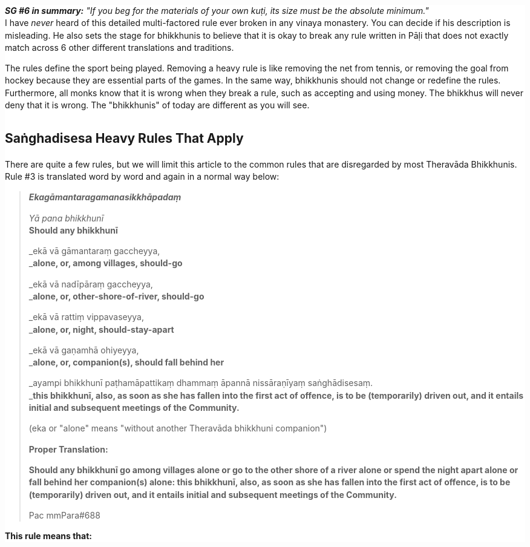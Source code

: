   
_**SG #6 in summary:** "If you beg for the materials of your own kuṭi, its size must be the absolute minimum."_  
I have _never_ heard of this detailed multi-factored rule ever broken in any vinaya monastery. You can decide if his description is misleading. He also sets the stage for bhikkhunis to believe that it is okay to break any rule written in Pāḷi that does not exactly match across 6 other different translations and traditions.

The rules define the sport being played. Removing a heavy rule is like removing the net from tennis, or removing the goal from hockey because they are essential parts of the games. In the same way, bhikkhunis should not change or redefine the rules. Furthermore, all monks know that it is wrong when they break a rule, such as accepting and using money. The bhikkhus will never deny that it is wrong. The "bhikkhunis" of today are different as you will see.

## Saṅghadisesa Heavy Rules That Apply

There are quite a few rules, but we will limit this article to the common rules that are disregarded by most Theravāda Bhikkhunis. Rule #3 is translated word by word and again in a normal way below:

> **_Ekagāmantaragamanasikkhāpadaṃ_**
> 
> _Yā pana bhikkhunī_  
> **Should any bhikkhunī**
> 
> _ekā vā gāmantaraṃ gaccheyya,  
> _**alone, or, among villages, should-go**
> 
> _ekā vā nadīpāraṃ gaccheyya,  
> _**alone, or, other-shore-of-river, should-go**
> 
> _ekā vā rattiṃ vippavaseyya,  
> _**alone, or, night, should-stay-apart**
> 
> _ekā vā gaṇamhā ohiyeyya,  
> _**alone, or, companion(s), should fall behind her**
> 
> _ayampi bhikkhunī paṭhamāpattikaṃ dhammaṃ āpannā nissāraṇīyaṃ saṅghādisesaṃ.  
> _**this bhikkhunī, also, as soon as she has fallen into the first act of offence, is to be (temporarily) driven out, and it entails initial and subsequent meetings of the Community.**
> 
> (eka or "alone" means "without another Theravāda bhikkhuni companion")  
> 
> **Proper Translation:**
> 
> **Should any bhikkhunī go among villages alone or go to the other shore of a river alone or spend the night apart alone or fall behind her companion(s) alone: this bhikkhunī, also, as soon as she has fallen into the first act of offence, is to be (temporarily) driven out, and it entails initial and subsequent meetings of the Community.**
> 
> Pac mmPara#688

**This rule means that:**
